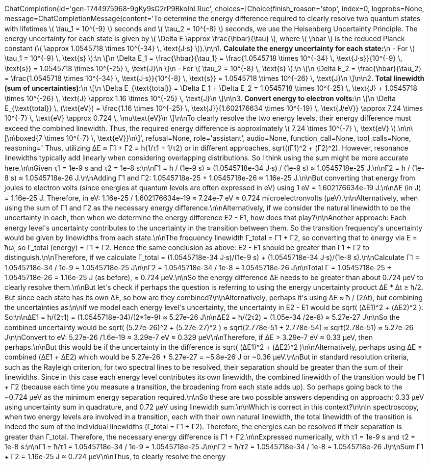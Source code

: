 ChatCompletion(id='gen-1744975968-9gKy9sG2rP9BkoIhLRuc',
choices=[Choice(finish_reason='stop', index=0, logprobs=None, message=ChatCompletionMessage(content='To determine the energy difference required to clearly resolve two quantum states with lifetimes \\( \\tau_1 = 10^{-9} \\) seconds and \\( \\tau_2 = 10^{-8} \\) seconds, we use the Heisenberg Uncertainty Principle. The energy uncertainty for each state is given by \\( \\Delta E \\approx \\frac{\\hbar}{\\tau} \\), where \\( \\hbar \\) is the reduced Planck constant (\\( \\approx 1.0545718 \\times 10^{-34} \\, \\text{J·s} \\)).\n\n1. **Calculate the energy uncertainty for each state:**\n   - For \\( \\tau_1 = 10^{-9} \\, \\text{s} \\):\n     \\[\n     \\Delta E_1 = \\frac{\\hbar}{\\tau_1} = \\frac{1.0545718 \\times 10^{-34} \\, \\text{J·s}}{10^{-9} \\, \\text{s}} = 1.0545718 \\times 10^{-25} \\, \\text{J}\n     \\]\n   - For \\( \\tau_2 = 10^{-8} \\, \\text{s} \\):\n     \\[\n     \\Delta E_2 = \\frac{\\hbar}{\\tau_2} = \\frac{1.0545718 \\times 10^{-34} \\, \\text{J·s}}{10^{-8} \\, \\text{s}} = 1.0545718 \\times 10^{-26} \\, \\text{J}\n     \\]\n\n2. **Total linewidth (sum of uncertainties):**\n   \\[\n   \\Delta E_{\\text{total}} = \\Delta E_1 + \\Delta E_2 = 1.0545718 \\times 10^{-25} \\, \\text{J} + 1.0545718 \\times 10^{-26} \\, \\text{J} \\approx 1.16 \\times 10^{-25} \\, \\text{J}\n   \\]\n\n3. **Convert energy to electron volts:**\n   \\[\n   \\Delta E_{\\text{total}} \\, (\\text{eV}) = \\frac{1.16 \\times 10^{-25} \\, \\text{J}}{1.602176634 \\times 10^{-19} \\, \\text{J/eV}} \\approx 7.24 \\times 10^{-7} \\, \\text{eV} \\approx 0.724 \\, \\mu\\text{eV}\n   \\]\n\nTo clearly resolve the two energy levels, their energy difference must exceed the combined linewidth. Thus, the required energy difference is approximately \\( 7.24 \\times 10^{-7} \\, \\text{eV} \\).\n\n\\[\n\\boxed{7 \\times 10^{-7} \\, \\text{eV}}\n\\]', refusal=None, role='assistant', audio=None, function_call=None, tool_calls=None, reasoning=' Thus, utilizing ΔE ≈ Γ1 + Γ2 = ħ(1/τ1 + 1/τ2) or in different approaches, sqrt((Γ1)^2 + (Γ2)^2). However, resonance linewidths typically add linearly when considering overlapping distributions. So I think using the sum might be more accurate here.\n\nGiven τ1 = 1e-9 s and τ2 = 1e-8 s:\n\nΓ1 = ħ / (1e-9 s) ≈ (1.0545718e-34 J·s) / (1e-9 s) ≈ 1.0545718e-25 J.\n\nΓ2 = ħ / (1e-8 s) ≈ 1.0545718e-26 J.\n\nAdding Γ1 and Γ2: 1.0545718e-25 + 1.0545718e-26 ≈ 1.16e-25 J.\n\nBut converting that energy from joules to electron volts (since energies at quantum levels are often expressed in eV) using 1 eV = 1.602176634e-19 J.\n\nΔE (in J) = 1.16e-25 J. Therefore, in eV: 1.16e-25 / 1.602176634e-19 ≈ 7.24e-7 eV ≈ 0.724 microelectronvolts (μeV).\n\nAlternatively, when using the sum of Γ1 and Γ2 as the necessary energy difference.\n\nAlternatively, if we consider the natural linewidth to be the uncertainty in each, then when we determine the energy difference E2 - E1, how does that play?\n\nAnother approach: Each energy level\'s uncertainty contributes to the uncertainty in the transition between them. So the transition frequency\'s uncertainty would be given by linewidths from each state.\n\nThe frequency linewidth Γ_total = Γ1 + Γ2, so converting that to energy via E = ħω, so Γ_total (energy) = Γ1 + Γ2. Hence the same conclusion as above: E2 - E1 should be greater than Γ1 + Γ2 to distinguish.\n\nTherefore, if we calculate Γ_total = (1.0545718e-34 J·s)/(1e-9 s) + (1.0545718e-34 J·s)/(1e-8 s).\n\nCalculate Γ1 = 1.0545718e-34 / 1e-9 = 1.0545718e-25 J\n\nΓ2 = 1.0545718e-34 / 1e-8 = 1.0545718e-26 J\n\nTotal Γ = 1.0545718e-25 + 1.0545718e-26 = 1.16e-25 J (as before), ≈ 0.724 μeV.\n\nSo the energy difference ΔE needs to be greater than about 0.724 μeV to clearly resolve them.\n\nBut let\'s check if perhaps the question is referring to using the energy uncertainty product ΔE * Δt ≥ ħ/2. But since each state has its own ΔE, so how are they combined?\n\nAlternatively, perhaps it\'s using ΔE ≈ ħ / (2Δt), but combining the uncertainties as:\n\nIf we model each energy level\'s uncertainty, the uncertainty in E2 - E1 would be sqrt( (ΔE1)^2 + (ΔE2)^2 ). So:\n\nΔE1 = ħ/(2τ1) = (1.0545718e-34)/(2*1e-9) ≈ 5.27e-26 J\n\nΔE2 = ħ/(2τ2) = (1.05e-34 /2e-8) ≈ 5.27e-27 J\n\nSo the combined uncertainty would be sqrt( (5.27e-26)^2 + (5.27e-27)^2 ) ≈ sqrt(2.778e-51 + 2.778e-54) ≈ sqrt(2.78e-51) ≈ 5.27e-26 J\n\nConvert to eV: 5.27e-26 /1.6e-19 ≈ 3.29e-7 eV ≈ 0.329 μeV\n\nTherefore, if ΔE > 3.29e-7 eV ≈ 0.33 μeV, then perhaps.\n\nBut this would be if the uncertainty in the difference is sqrt( (ΔE1)^2 + (ΔE2)^2 )\n\nAlternatively, perhaps using ΔE ≥ combined (ΔE1 + ΔE2) which would be 5.27e-26 + 5.27e-27 = ~5.8e-26 J or ~0.36 μeV.\n\nBut in standard resolution criteria, such as the Rayleigh criterion, for two spectral lines to be resolved, their separation should be greater than the sum of their linewidths. Since in this case each energy level contributes its own linewidth, the combined linewidth of the transition would be Γ1 + Γ2 (because each time you measure a transition, the broadening from each state adds up). So perhaps going back to the ~0.724 μeV as the minimum energy separation required.\n\nSo these are two possible answers depending on approach: 0.33 μeV using uncertainty sum in quadrature, and 0.72 μeV using linewidth sum.\n\nWhich is correct in this context?\n\nIn spectroscopy, when two energy levels are involved in a transition, each with their own natural linewidth, the total linewidth of the transition is indeed the sum of the individual linewidths (Γ_total = Γ1 + Γ2). Therefore, the energies can be resolved if their separation is greater than Γ_total. Therefore, the necessary energy difference is Γ1 + Γ2.\n\nExpressed numerically, with τ1 = 1e-9 s and τ2 = 1e-8 s:\n\nΓ1 = ħ/τ1 = 1.0545718e-34 / 1e-9 = 1.0545718e-25 J\n\nΓ2 = ħ/τ2 = 1.0545718e-34 / 1e-8 = 1.0545718e-26 J\n\nSum Γ1 + Γ2 = 1.16e-25 J ≈ 0.724 μeV\n\nThus, to clearly resolve the energy